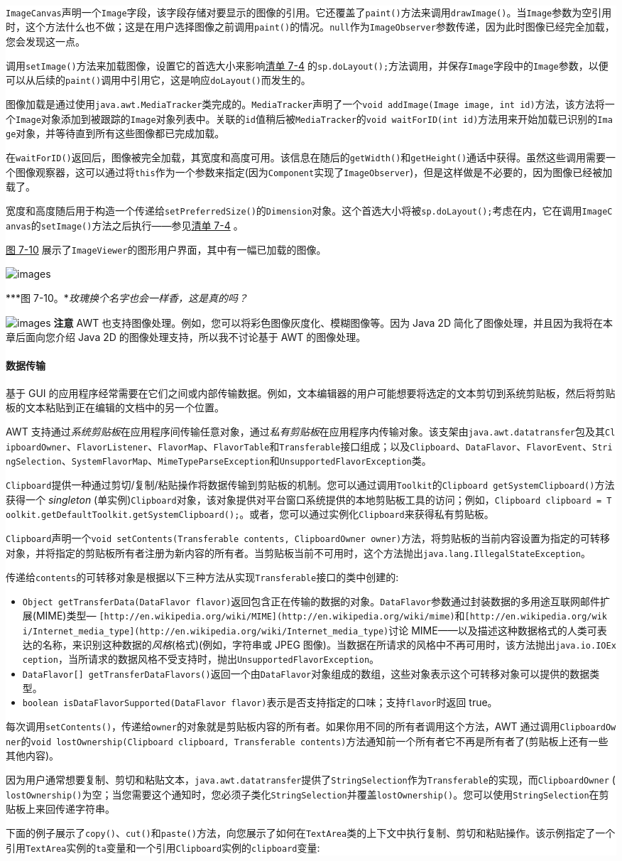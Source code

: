 `ImageCanvas`声明一个`Image`字段，该字段存储对要显示的图像的引用。它还覆盖了`paint()`方法来调用`drawImage()`。当`Image`参数为空引用时，这个方法什么也不做；这是在用户选择图像之前调用`paint()`的情况。`null`作为`ImageObserver`参数传递，因为此时图像已经完全加载，您会发现这一点。

调用`setImage()`方法来加载图像，设置它的首选大小来影响[清单 7-4](#list_7_4) 的`sp.doLayout();`方法调用，并保存`Image`字段中的`Image`参数，以便可以从后续的`paint()`调用中引用它，这是响应`doLayout()`而发生的。

图像加载是通过使用`java.awt.MediaTracker`类完成的。`MediaTracker`声明了一个`void addImage(Image image, int id)`方法，该方法将一个`Image`对象添加到被跟踪的`Image`对象列表中。关联的`id`值稍后被`MediaTracker`的`void waitForID(int id)`方法用来开始加载已识别的`Image`对象，并等待直到所有这些图像都已完成加载。

在`waitForID()`返回后，图像被完全加载，其宽度和高度可用。该信息在随后的`getWidth()`和`getHeight()`通话中获得。虽然这些调用需要一个图像观察器，这可以通过将`this`作为一个参数来指定(因为`Component`实现了`ImageObserver`)，但是这样做是不必要的，因为图像已经被加载了。

宽度和高度随后用于构造一个传递给`setPreferredSize()`的`Dimension`对象。这个首选大小将被`sp.doLayout();`考虑在内，它在调用`ImageCanvas`的`setImage()`方法之后执行——参见[清单 7-4](#list_7_4) 。

[图 7-10](#fig_7_10) 展示了`ImageViewer`的图形用户界面，其中有一幅已加载的图像。

![images](images/0710.jpg)

***图 7-10。**玫瑰换个名字也会一样香，这是真的吗？*

![images](images/square.jpg) **注意** AWT 也支持图像处理。例如，您可以将彩色图像灰度化、模糊图像等。因为 Java 2D 简化了图像处理，并且因为我将在本章后面向您介绍 Java 2D 的图像处理支持，所以我不讨论基于 AWT 的图像处理。

#### 数据传输

基于 GUI 的应用程序经常需要在它们之间或内部传输数据。例如，文本编辑器的用户可能想要将选定的文本剪切到系统剪贴板，然后将剪贴板的文本粘贴到正在编辑的文档中的另一个位置。

AWT 支持通过*系统剪贴板*在应用程序间传输任意对象，通过*私有剪贴板*在应用程序内传输对象。该支架由`java.awt.datatransfer`包及其`ClipboardOwner`、`FlavorListener`、`FlavorMap`、`FlavorTable`和`Transferable`接口组成；以及`Clipboard`、`DataFlavor`、`FlavorEvent`、`StringSelection`、`SystemFlavorMap`、`MimeTypeParseException`和`UnsupportedFlavorException`类。

`Clipboard`提供一种通过剪切/复制/粘贴操作将数据传输到剪贴板的机制。您可以通过调用`Toolkit`的`Clipboard getSystemClipboard()`方法获得一个 *singleton* (单实例)`Clipboard`对象，该对象提供对平台窗口系统提供的本地剪贴板工具的访问；例如，`Clipboard clipboard = Toolkit.getDefaultToolkit.getSystemClipboard();`。或者，您可以通过实例化`Clipboard`来获得私有剪贴板。

`Clipboard`声明一个`void setContents(Transferable contents, ClipboardOwner owner)`方法，将剪贴板的当前内容设置为指定的可转移对象，并将指定的剪贴板所有者注册为新内容的所有者。当剪贴板当前不可用时，这个方法抛出`java.lang.IllegalStateException`。

传递给`contents`的可转移对象是根据以下三种方法从实现`Transferable`接口的类中创建的:

*   `Object getTransferData(DataFlavor flavor)`返回包含正在传输的数据的对象。`DataFlavor`参数通过封装数据的多用途互联网邮件扩展(MIME)类型— `[http://en.wikipedia.org/wiki/MIME](http://en.wikipedia.org/wiki/mime)`和`[http://en.wikipedia.org/wiki/Internet_media_type](http://en.wikipedia.org/wiki/Internet_media_type)`讨论 MIME——以及描述这种数据格式的人类可表达的名称，来识别这种数据的*风格*(格式)(例如，字符串或 JPEG 图像)。当数据在所请求的风格中不再可用时，该方法抛出`java.io.IOException`，当所请求的数据风格不受支持时，抛出`UnsupportedFlavorException`。
*   `DataFlavor[] getTransferDataFlavors()`返回一个由`DataFlavor`对象组成的数组，这些对象表示这个可转移对象可以提供的数据类型。
*   `boolean isDataFlavorSupported(DataFlavor flavor)`表示是否支持指定的口味；支持`flavor`时返回 true。

每次调用`setContents()`，传递给`owner`的对象就是剪贴板内容的所有者。如果你用不同的所有者调用这个方法，AWT 通过调用`ClipboardOwner`的`void lostOwnership(Clipboard clipboard, Transferable contents)`方法通知前一个所有者它不再是所有者了(剪贴板上还有一些其他内容)。

因为用户通常想要复制、剪切和粘贴文本，`java.awt.datatransfer`提供了`StringSelection`作为`Transferable`的实现，而`ClipboardOwner` ( `lostOwnership()`为空；当您需要这个通知时，您必须子类化`StringSelection`并覆盖`lostOwnership()`。您可以使用`StringSelection`在剪贴板上来回传递字符串。

下面的例子展示了`copy()`、`cut()`和`paste()`方法，向您展示了如何在`TextArea`类的上下文中执行复制、剪切和粘贴操作。该示例指定了一个引用`TextArea`实例的`ta`变量和一个引用`Clipboard`实例的`clipboard`变量:
